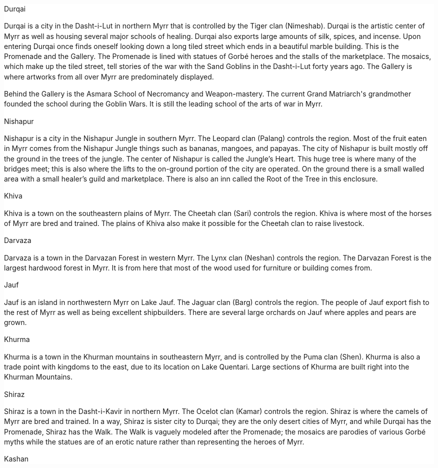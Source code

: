 Durqai

Durqai is a city in the Dasht-i-Lut in northern Myrr that is controlled by the Tiger clan (Nimeshab). Durqai is the artistic center of Myrr as well as housing several major schools of healing. Durqai also exports large amounts of silk, spices, and incense. Upon entering Durqai once finds oneself looking down a long tiled street which ends in a beautiful marble building. This is the Promenade and the Gallery. The Promenade is lined with statues of Gorbé heroes and the stalls of the marketplace.  The mosaics, which make up the tiled street, tell stories of the war with the Sand Goblins in the Dasht-i-Lut forty years ago. The Gallery is where artworks from all over Myrr are predominately displayed.

Behind the Gallery is the Asmara School of Necromancy and Weapon-mastery. The current Grand Matriarch's grandmother founded the school during the Goblin Wars. It is still the leading school of the arts of war in Myrr.

Nishapur

Nishapur is a city in the Nishapur Jungle in southern Myrr. The Leopard clan (Palang) controls the region. Most of the fruit eaten in Myrr comes from the Nishapur Jungle things such as bananas, mangoes, and papayas. The city of Nishapur is built mostly off the ground in the trees of the jungle. The center of Nishapur is called the Jungle’s Heart. This huge tree is where many of the bridges meet; this is also where the lifts to the on-ground portion of the city are operated. On the ground there is a small walled area with a small healer’s guild and marketplace. There is also an inn called the Root of the Tree in this enclosure.

Khiva

Khiva is a town on the southeastern plains of Myrr. The Cheetah clan (Sari) controls the region. Khiva is where most of the horses of Myrr are bred and trained. The plains of Khiva also make it possible for the Cheetah clan to raise livestock.

Darvaza

Darvaza is a town in the Darvazan Forest in western Myrr. The Lynx clan (Neshan) controls the region. The Darvazan Forest is the largest hardwood forest in Myrr. It is from here that most of the wood used for furniture or building comes from.

Jauf

Jauf is an island in northwestern Myrr on Lake Jauf. The Jaguar clan (Barg) controls the region. The people of Jauf export fish to the rest of Myrr as well as being excellent shipbuilders. There are several large orchards on Jauf where apples and pears are grown.

Khurma

Khurma is a town in the Khurman mountains in southeastern Myrr, and is controlled by the Puma clan (Shen). Khurma is also a trade point with kingdoms to the east, due to its location on Lake Quentari. Large sections of Khurma are built right into the Khurman Mountains.

Shiraz

Shiraz is a town in the Dasht-i-Kavir in northern Myrr. The Ocelot clan (Kamar) controls the region. Shiraz is where the camels of Myrr are bred and trained. In a way, Shiraz is sister city to Durqai; they are the only desert cities of Myrr, and while Durqai has the Promenade, Shiraz has the Walk. The Walk is vaguely modeled after the Promenade; the mosaics are parodies of various Gorbé myths while the statues are of an erotic nature rather than representing the heroes of Myrr.

Kashan
